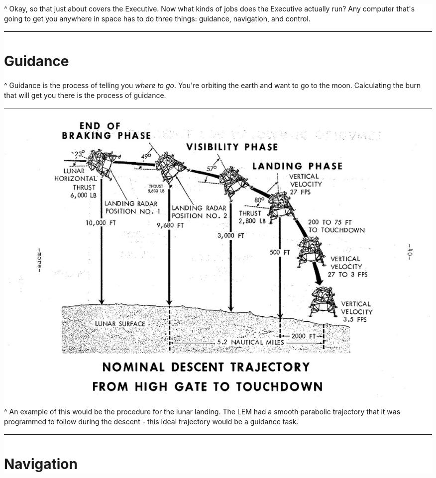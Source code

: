 ^ Okay, so that just about covers the Executive. Now what kinds of jobs does the Executive actually run? Any computer that's going to get you anywhere in space has to do three things: guidance, navigation, and control.

---

# Guidance

^ Guidance is the process of telling you *where to go*. You're orbiting the earth and want to go to the moon. Calculating the burn that will get you there is the process of guidance.

---

![fit](pic/lunardescent.jpg)

^ An example of this would be the procedure for the lunar landing. The LEM had a smooth parabolic trajectory that it was programmed to follow during the descent - this ideal trajectory would be a guidance task.

---

# Navigation
